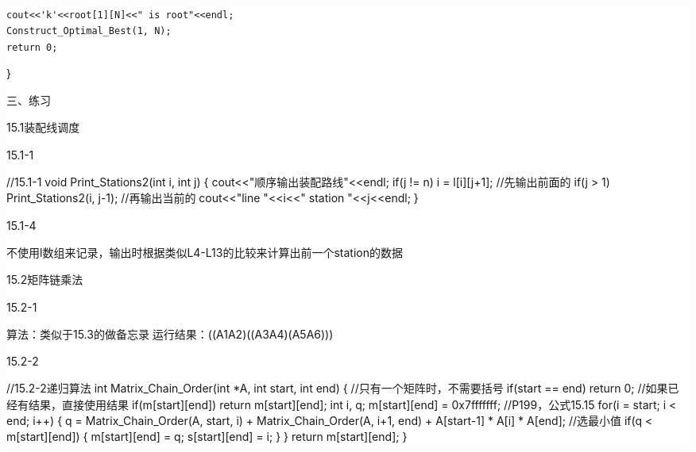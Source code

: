 	cout<<'k'<<root[1][N]<<" is root"<<endl;
	Construct_Optimal_Best(1, N);
	return 0;
}

 
三、练习

15.1装配线调度

15.1-1

//15.1-1
void Print_Stations2(int i, int j)
{
	cout<<"顺序输出装配路线"<<endl;
	if(j != n)
		i = l[i][j+1];
	//先输出前面的
	if(j > 1)
		Print_Stations2(i, j-1);
	//再输出当前的
	cout<<"line "<<i<<" station "<<j<<endl;
}


15.1-4

不使用l数组来记录，输出时根据类似L4-L13的比较来计算出前一个station的数据
 
15.2矩阵链乘法

15.2-1

算法：类似于15.3的做备忘录
运行结果：((A1A2)((A3A4)(A5A6)))

15.2-2

//15.2-2递归算法
int Matrix_Chain_Order(int *A, int start, int end)
{
	//只有一个矩阵时，不需要括号
	if(start == end)
		return 0;
	//如果已经有结果，直接使用结果
	if(m[start][end])
		return m[start][end];
	int i, q;
	m[start][end] = 0x7fffffff;
	//P199，公式15.15
	for(i = start; i < end; i++)
	{
		q = Matrix_Chain_Order(A, start, i) + 
			Matrix_Chain_Order(A, i+1, end) + 
			A[start-1] * A[i] * A[end];
		//选最小值
		if(q < m[start][end])
		{
			m[start][end] = q;
			s[start][end] = i;
		}
	}
	return m[start][end];
}
